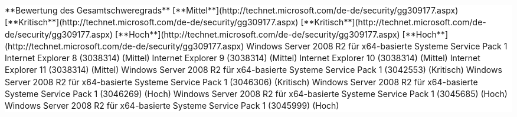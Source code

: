 </tr>
<tr>
<td style="border:1px solid black;">
**Bewertung des Gesamtschweregrads**
</td>
<td style="border:1px solid black;">
[**Mittel**](http://technet.microsoft.com/de-de/security/gg309177.aspx)
</td>
<td style="border:1px solid black;">
[**Kritisch**](http://technet.microsoft.com/de-de/security/gg309177.aspx)
</td>
<td style="border:1px solid black;">
[**Kritisch**](http://technet.microsoft.com/de-de/security/gg309177.aspx)
</td>
<td style="border:1px solid black;">
[**Hoch**](http://technet.microsoft.com/de-de/security/gg309177.aspx)
</td>
<td style="border:1px solid black;">
[**Hoch**](http://technet.microsoft.com/de-de/security/gg309177.aspx)
</td>
</tr>
<tr>
<td style="border:1px solid black;">
Windows Server 2008 R2 für x64-basierte Systeme Service Pack 1
</td>
<td style="border:1px solid black;">
Internet Explorer 8  
(3038314)  
(Mittel)  
Internet Explorer 9  
(3038314)  
(Mittel)  
Internet Explorer 10  
(3038314)  
(Mittel)  
Internet Explorer 11  
(3038314)  
(Mittel)
</td>
<td style="border:1px solid black;">
Windows Server 2008 R2 für x64-basierte Systeme Service Pack 1  
(3042553)  
(Kritisch)
</td>
<td style="border:1px solid black;">
Windows Server 2008 R2 für x64-basierte Systeme Service Pack 1  
(3046306)  
(Kritisch)
</td>
<td style="border:1px solid black;">
Windows Server 2008 R2 für x64-basierte Systeme Service Pack 1  
(3046269)  
(Hoch)
</td>
<td style="border:1px solid black;">
Windows Server 2008 R2 für x64-basierte Systeme Service Pack 1  
(3045685)  
(Hoch)  
Windows Server 2008 R2 für x64-basierte Systeme Service Pack 1  
(3045999)  
(Hoch)
</td>
</tr>
<tr>